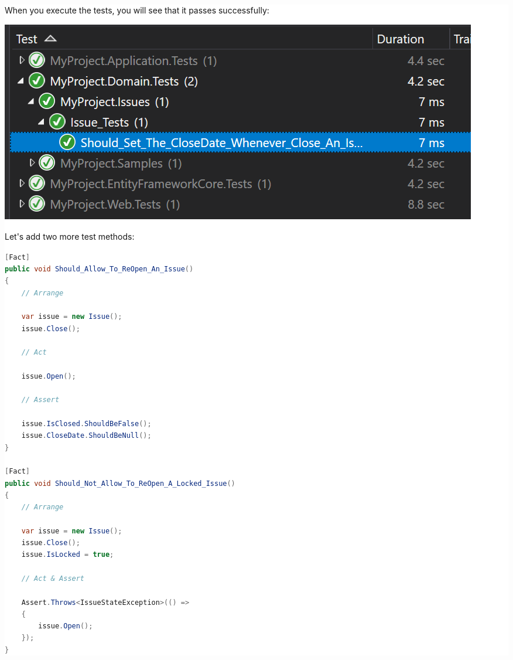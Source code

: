 When you execute the tests, you will see that it passes successfully:

![issue-first-test](../images/issue-first-test.png)

Let's add two more test methods:

````csharp
[Fact]
public void Should_Allow_To_ReOpen_An_Issue()
{
    // Arrange

    var issue = new Issue();
    issue.Close();

    // Act

    issue.Open();

    // Assert

    issue.IsClosed.ShouldBeFalse();
    issue.CloseDate.ShouldBeNull();
}

[Fact]
public void Should_Not_Allow_To_ReOpen_A_Locked_Issue()
{
    // Arrange

    var issue = new Issue();
    issue.Close();
    issue.IsLocked = true;

    // Act & Assert

    Assert.Throws<IssueStateException>(() =>
    {
        issue.Open();
    });
}
````
